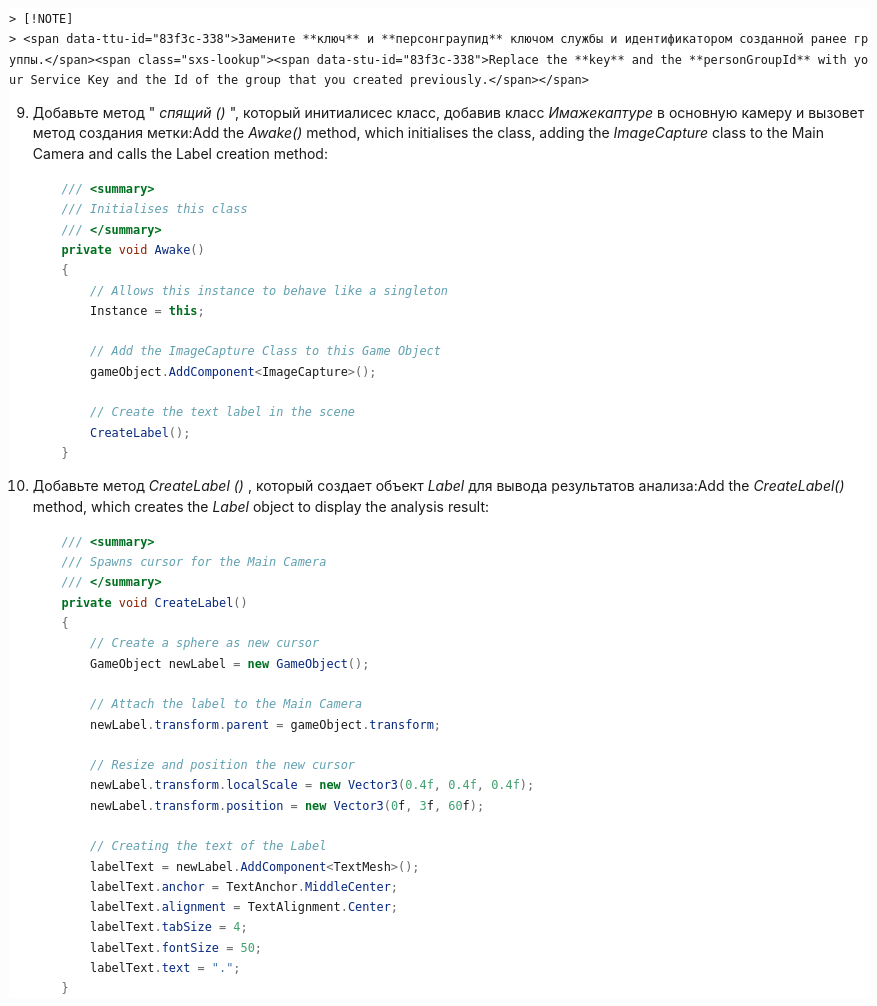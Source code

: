     > [!NOTE]
    > <span data-ttu-id="83f3c-338">Замените **ключ** и **персонграупид** ключом службы и идентификатором созданной ранее группы.</span><span class="sxs-lookup"><span data-stu-id="83f3c-338">Replace the **key** and the **personGroupId** with your Service Key and the Id of the group that you created previously.</span></span>

9.  <span data-ttu-id="83f3c-339">Добавьте метод " *спящий ()* ", который инитиалисес класс, добавив класс *Имажекаптуре* в основную камеру и вызовет метод создания метки:</span><span class="sxs-lookup"><span data-stu-id="83f3c-339">Add the *Awake()* method, which initialises the class, adding the *ImageCapture* class to the Main Camera and calls the Label creation method:</span></span>

    ```csharp
        /// <summary>
        /// Initialises this class
        /// </summary>
        private void Awake()
        {
            // Allows this instance to behave like a singleton
            Instance = this;

            // Add the ImageCapture Class to this Game Object
            gameObject.AddComponent<ImageCapture>();

            // Create the text label in the scene
            CreateLabel();
        }
    ```

10. <span data-ttu-id="83f3c-340">Добавьте метод *CreateLabel ()* , который создает объект *Label* для вывода результатов анализа:</span><span class="sxs-lookup"><span data-stu-id="83f3c-340">Add the *CreateLabel()* method, which creates the *Label* object to display the analysis result:</span></span>

    ```csharp
        /// <summary>
        /// Spawns cursor for the Main Camera
        /// </summary>
        private void CreateLabel()
        {
            // Create a sphere as new cursor
            GameObject newLabel = new GameObject();

            // Attach the label to the Main Camera
            newLabel.transform.parent = gameObject.transform;
            
            // Resize and position the new cursor
            newLabel.transform.localScale = new Vector3(0.4f, 0.4f, 0.4f);
            newLabel.transform.position = new Vector3(0f, 3f, 60f);

            // Creating the text of the Label
            labelText = newLabel.AddComponent<TextMesh>();
            labelText.anchor = TextAnchor.MiddleCenter;
            labelText.alignment = TextAlignment.Center;
            labelText.tabSize = 4;
            labelText.fontSize = 50;
            labelText.text = ".";       
        }
    ```
